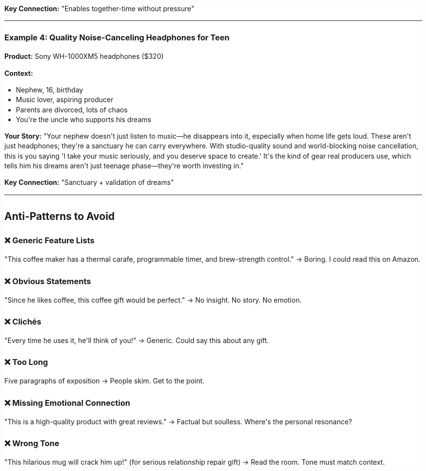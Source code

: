 **Key Connection:** "Enables together-time without pressure"

---

### Example 4: Quality Noise-Canceling Headphones for Teen

**Product:** Sony WH-1000XM5 headphones ($320)

**Context:**
- Nephew, 16, birthday
- Music lover, aspiring producer
- Parents are divorced, lots of chaos
- You're the uncle who supports his dreams

**Your Story:**
"Your nephew doesn't just listen to music—he disappears into it, especially when home life gets loud. These aren't just headphones; they're a sanctuary he can carry everywhere. With studio-quality sound and world-blocking noise cancellation, this is you saying 'I take your music seriously, and you deserve space to create.' It's the kind of gear real producers use, which tells him his dreams aren't just teenage phase—they're worth investing in."

**Key Connection:** "Sanctuary + validation of dreams"

---

## Anti-Patterns to Avoid

### ❌ Generic Feature Lists
"This coffee maker has a thermal carafe, programmable timer, and brew-strength control."
→ Boring. I could read this on Amazon.

### ❌ Obvious Statements
"Since he likes coffee, this coffee gift would be perfect."
→ No insight. No story. No emotion.

### ❌ Clichés
"Every time he uses it, he'll think of you!"
→ Generic. Could say this about any gift.

### ❌ Too Long
Five paragraphs of exposition
→ People skim. Get to the point.

### ❌ Missing Emotional Connection
"This is a high-quality product with great reviews."
→ Factual but soulless. Where's the personal resonance?

### ❌ Wrong Tone
"This hilarious mug will crack him up!" (for serious relationship repair gift)
→ Read the room. Tone must match context.
